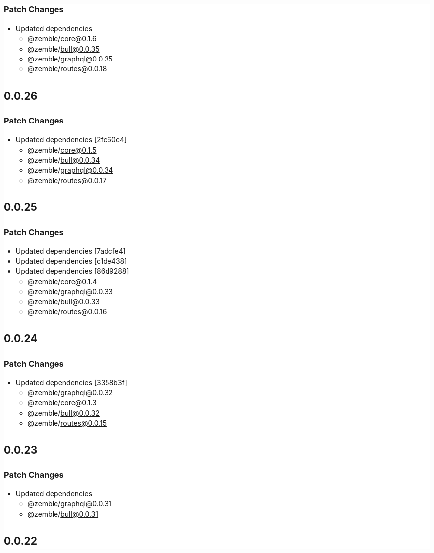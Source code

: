 ### Patch Changes

- Updated dependencies
  - @zemble/core@0.1.6
  - @zemble/bull@0.0.35
  - @zemble/graphql@0.0.35
  - @zemble/routes@0.0.18

## 0.0.26

### Patch Changes

- Updated dependencies [2fc60c4]
  - @zemble/core@0.1.5
  - @zemble/bull@0.0.34
  - @zemble/graphql@0.0.34
  - @zemble/routes@0.0.17

## 0.0.25

### Patch Changes

- Updated dependencies [7adcfe4]
- Updated dependencies [c1de438]
- Updated dependencies [86d9288]
  - @zemble/core@0.1.4
  - @zemble/graphql@0.0.33
  - @zemble/bull@0.0.33
  - @zemble/routes@0.0.16

## 0.0.24

### Patch Changes

- Updated dependencies [3358b3f]
  - @zemble/graphql@0.0.32
  - @zemble/core@0.1.3
  - @zemble/bull@0.0.32
  - @zemble/routes@0.0.15

## 0.0.23

### Patch Changes

- Updated dependencies
  - @zemble/graphql@0.0.31
  - @zemble/bull@0.0.31

## 0.0.22
